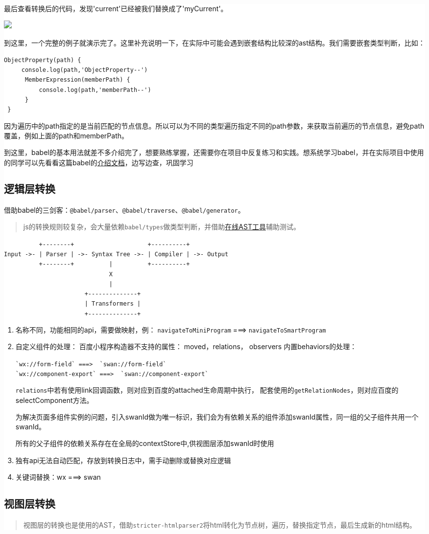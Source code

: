 最后查看转换后的代码，发现'current'已经被我们替换成了'myCurrent'。

![](https://issuecdn.baidupcs.com/issue/netdisk/ts_ad/help/1576045791.png)

到这里，一个完整的例子就演示完了。这里补充说明一下，在实际中可能会遇到嵌套结构比较深的ast结构。我们需要嵌套类型判断，比如：
```
ObjectProperty(path) {
     console.log(path,'ObjectProperty--')
      MemberExpression(memberPath) {
          console.log(path,'memberPath--')
      }
 }
```
因为遍历中的path指定的是当前匹配的节点信息。所以可以为不同的类型遍历指定不同的path参数，来获取当前遍历的节点信息，避免path覆盖，例如上面的path和memberPath。

到这里，babel的基本用法就差不多介绍完了，想要熟练掌握，还需要你在项目中反复练习和实践。想系统学习babel，并在实际项目中使用的同学可以先看看这篇babel的[介绍文档](https://github.com/jamiebuilds/babel-handbook/blob/master/translations/zh-Hans/plugin-handbook.md#toc-traversal)，边写边查，巩固学习


## 逻辑层转换
借助babel的三剑客：`@babel/parser`、`@babel/traverse`、`@babel/generator`。
>  js的转换规则较复杂，会大量依赖`babel/types`做类型判断，并借助[在线AST工具](https://astexplorer.net/)辅助测试。

	          +--------+                     +----------+
	Input ->- | Parser | ->- Syntax Tree ->- | Compiler | ->- Output
	          +--------+          |          +----------+
	                              X
	                              |
	                       +--------------+
	                       | Transformers |
	                       +--------------+
	                       

 1. 名称不同，功能相同的api，需要做映射，例：
	`navigateToMiniProgram` ===>  `navigateToSmartProgram`
 2. 自定义组件的处理：
	百度小程序构造器不支持的属性： moved，relations， observers
	内置behaviors的处理：
	 
		`wx://form-field` ===>  `swan://form-field`
		`wx://component-export` ===>  `swan://component-export`

    `relations`中若有使用link回调函数，则对应到百度的attached生命周期中执行，
    配套使用的`getRelationNodes`，则对应百度的selectComponent方法。
    
    为解决页面多组件实例的问题，引入swanId做为唯一标识，我们会为有依赖关系的组件添加swanId属性，同一组的父子组件共用一个swanId。
    
    所有的父子组件的依赖关系存在在全局的contextStore中,供视图层添加swanId时使用

3. 独有api无法自动匹配，存放到转换日志中，需手动删除或替换对应逻辑
4. 关键词替换：wx ===>  swan



## 视图层转换
> 视图层的转换也是使用的AST，借助`stricter-htmlparser2`将html转化为节点树，遍历，替换指定节点，最后生成新的html结构。
